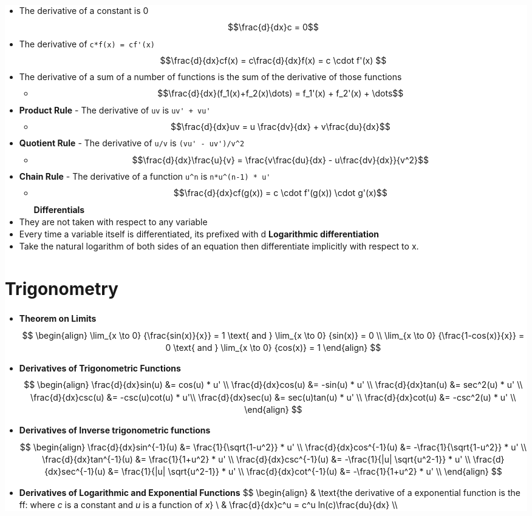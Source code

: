 - The derivative of a constant is 0 $$\frac{d}{dx}c = 0$$
- The derivative of `c*f(x) = cf'(x)` $$\frac{d}{dx}cf(x) = c\frac{d}{dx}f(x) = c \cdot f'(x) $$
- The derivative of a sum of a number of functions is the sum of the derivative of those functions
	- $$\frac{d}{dx}(f_1(x)+f_2(x)\dots) = f_1'(x) + f_2'(x) + \dots$$
- **Product Rule** - The derivative of `uv` is `uv' + vu'`
	- $$\frac{d}{dx}uv = u \frac{dv}{dx} + v\frac{du}{dx}$$
- **Quotient Rule** - The derivative of `u/v` is `(vu' - uv')/v^2`
	 - $$\frac{d}{dx}\frac{u}{v} = \frac{v\frac{du}{dx} - u\frac{dv}{dx}}{v^2}$$
- **Chain Rule** - The derivative of a function `u^n` is `n*u^(n-1) * u'`
	 - $$\frac{d}{dx}cf(g(x)) = c \cdot f'(g(x)) \cdot g'(x)$$
**Differentials**
 - They are not taken with respect to any variable
 - Every time a variable itself is differentiated, its prefixed with d
**Logarithmic differentiation**
 - Take the natural logarithm of both sides of an equation then differentiate implicitly with respect to x.

# Trigonometry
 - **Theorem on Limits**
 $$
 \begin{align}
 \lim_{x \to 0} {\frac{sin(x)}{x}} = 1 \text{ and } \lim_{x \to 0} {sin(x)} = 0 \\
 \lim_{x \to 0} {\frac{1-cos(x)}{x}} = 0 \text{ and } \lim_{x \to 0} {cos(x)} = 1
 \end{align}
 $$
 - **Derivatives of Trigonometric Functions**
 $$
 \begin{align}
 \frac{d}{dx}sin(u) &= cos(u) * u' \\
 \frac{d}{dx}cos(u) &= -sin(u) * u' \\
 \frac{d}{dx}tan(u) &= sec^2(u) * u' \\
 \frac{d}{dx}csc(u) &= -csc(u)cot(u) * u'\\
 \frac{d}{dx}sec(u) &= sec(u)tan(u) * u' \\
 \frac{d}{dx}cot(u) &= -csc^2(u) * u' \\
 \end{align}
 $$
 - **Derivatives of Inverse trigonometric functions**
$$
\begin{align}
\frac{d}{dx}sin^{-1}(u) &= \frac{1}{\sqrt{1-u^2}} * u' \\
\frac{d}{dx}cos^{-1}(u) &= -\frac{1}{\sqrt{1-u^2}} * u' \\
\frac{d}{dx}tan^{-1}(u) &= \frac{1}{1+u^2} * u' \\
\frac{d}{dx}csc^{-1}(u) &= -\frac{1}{|u| \sqrt{u^2-1}} * u' \\
\frac{d}{dx}sec^{-1}(u) &= \frac{1}{|u| \sqrt{u^2-1}} * u' \\
\frac{d}{dx}cot^{-1}(u) &= -\frac{1}{1+u^2} * u' \\
\end{align}
$$


 - **Derivatives of Logarithmic and Exponential Functions**
	$$
	\begin{align}
	& \text{the derivative of a exponential function is the ff: where $c$ is a constant and $u$ is a function of $x$} \\
	& \frac{d}{dx}c^u = c^u ln(c)\frac{du}{dx} \\\\
	
